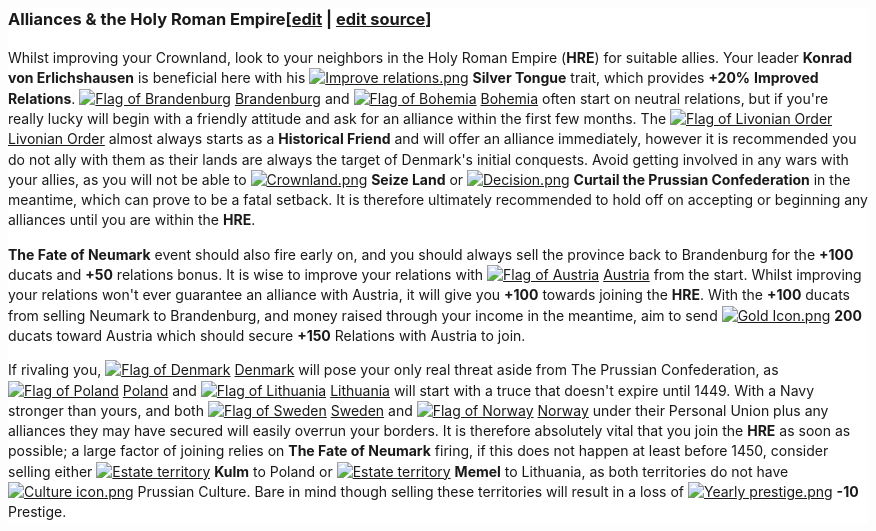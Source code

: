 ### Alliances & the Holy Roman Empire\[[edit](/index.php?title=Teutonic_Order&veaction=edit&section=6 "Edit section: Alliances & the Holy Roman Empire") | [edit source](/index.php?title=Teutonic_Order&action=edit&section=6 "Edit section: Alliances & the Holy Roman Empire")\]

Whilst improving your Crownland, look to your neighbors in the Holy Roman Empire (**HRE**) for suitable allies. Your leader **Konrad von Erlichshausen** is beneficial here with his [![Improve relations.png](/images/thumb/4/46/Improve_relations.png/28px-Improve_relations.png)](/Silver_Tongue "Silver Tongue") **Silver Tongue** trait, which provides **+20%** **Improved Relations**. [![Flag of Brandenburg](/images/thumb/e/e3/Brandenburg.png/20px-Brandenburg.png)](/Brandenburg "Brandenburg") [Brandenburg](/Brandenburg "Brandenburg") and [![Flag of Bohemia](/images/thumb/4/41/Bohemia.png/20px-Bohemia.png)](/Bohemia "Bohemia") [Bohemia](/Bohemia "Bohemia") often start on neutral relations, but if you're really lucky will begin with a friendly attitude and ask for an alliance within the first few months. The [![Flag of Livonian Order](/images/thumb/8/81/Livonian_Order.png/20px-Livonian_Order.png)](/Livonian_Order "Livonian Order") [Livonian Order](/Livonian_Order "Livonian Order") almost always starts as a **Historical Friend** and will offer an alliance immediately, however it is recommended you do not ally with them as their lands are always the target of Denmark's initial conquests. Avoid getting involved in any wars with your allies, as you will not be able to [![Crownland.png](/images/thumb/e/ed/Crownland.png/28px-Crownland.png)](/Crown_land "Crown land") **Seize Land** or [![Decision.png](/images/thumb/b/b1/Decision.png/28px-Decision.png)](/Decision "Decision") **Curtail the Prussian Confederation** in the meantime, which can prove to be a fatal setback. It is therefore ultimately recommended to hold off on accepting or beginning any alliances until you are within the **HRE**.

**The Fate of Neumark** event should also fire early on, and you should always sell the province back to Brandenburg for the **+100** ducats and **+50** relations bonus. It is wise to improve your relations with [![Flag of Austria](/images/thumb/7/7f/Austria.png/20px-Austria.png)](/Austria "Austria") [Austria](/Austria "Austria") from the start. Whilst improving your relations won't ever guarantee an alliance with Austria, it will give you **+100** towards joining the **HRE**. With the **+100** ducats from selling Neumark to Brandenburg, and money raised through your income in the meantime, aim to send [![Gold Icon.png](/images/2/26/Gold_Icon.png)](/Ducats "Ducats") **200** ducats toward Austria which should secure **+150** Relations with Austria to join.

If rivaling you, [![Flag of Denmark](/images/thumb/6/69/Denmark.png/20px-Denmark.png)](/Denmark "Denmark") [Denmark](/Denmark "Denmark") will pose your only real threat aside from The Prussian Confederation, as [![Flag of Poland](/images/thumb/9/99/Poland.png/20px-Poland.png)](/Poland "Poland") [Poland](/Poland "Poland") and [![Flag of Lithuania](/images/thumb/d/d9/Lithuania.png/20px-Lithuania.png)](/Lithuania "Lithuania") [Lithuania](/Lithuania "Lithuania") will start with a truce that doesn't expire until 1449. With a Navy stronger than yours, and both [![Flag of Sweden](/images/thumb/9/98/Sweden.png/20px-Sweden.png)](/Sweden "Sweden") [Sweden](/Sweden "Sweden") and [![Flag of Norway](/images/thumb/0/0f/Norway.png/20px-Norway.png)](/Norway "Norway") [Norway](/Norway "Norway") under their Personal Union plus any alliances they may have secured will easily overrun your borders. It is therefore absolutely vital that you join the **HRE** as soon as possible; a large factor of joining relies on **The Fate of Neumark** firing, if this does not happen at least before 1450, consider selling either [![Estate territory](/images/thumb/b/b6/Estates_territory.png/24px-Estates_territory.png)](/Estates "Estate territory") **Kulm** to Poland or [![Estate territory](/images/thumb/b/b6/Estates_territory.png/24px-Estates_territory.png)](/Estates "Estate territory") **Memel** to Lithuania, as both territories do not have [![Culture icon.png](/images/thumb/2/29/Culture_icon.png/28px-Culture_icon.png)](/Culture "Culture") Prussian Culture. Bare in mind though selling these territories will result in a loss of [![Yearly prestige.png](/images/thumb/f/f3/Yearly_prestige.png/28px-Yearly_prestige.png)](/Prestige "Prestige") **\-10** Prestige.
